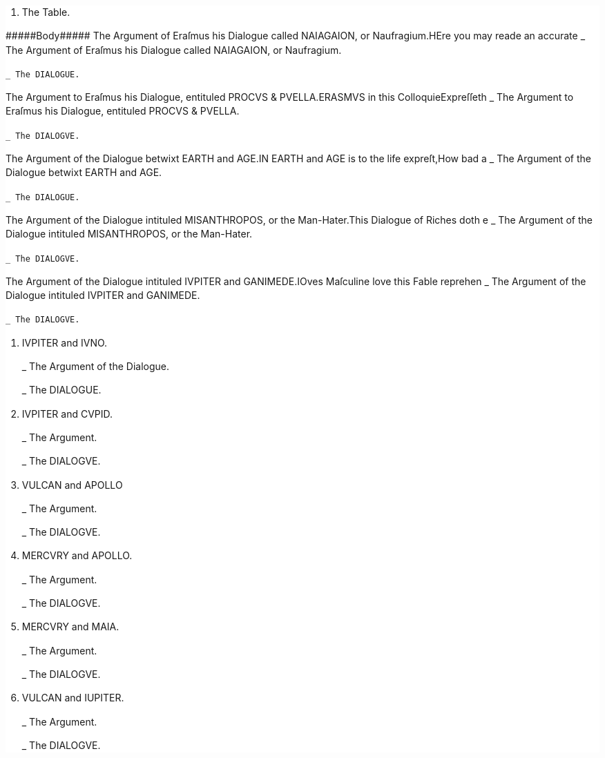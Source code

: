 1. The Table.

#####Body#####
The Argument of Eraſmus his Dialogue called NAIAGAION, or Naufragium.HEre you may reade an accurate 
    _ The Argument of Eraſmus his Dialogue called NAIAGAION, or Naufragium.

    _ The DIALOGUE.
The Argument to Eraſmus his Dialogue, entituled PROCVS & PVELLA.ERASMVS in this ColloquieExpreſſeth 
    _ The Argument to Eraſmus his Dialogue, entituled PROCVS & PVELLA.

    _ The DIALOGVE.
The Argument of the Dialogue betwixt EARTH and AGE.IN EARTH and AGE is to the life expreſt,How bad a
    _ The Argument of the Dialogue betwixt EARTH and AGE.

    _ The DIALOGUE. 
The Argument of the Dialogue intituled MISANTHROPOS, or the Man-Hater.This Dialogue of Riches doth e
    _ The Argument of the Dialogue intituled MISANTHROPOS, or the Man-Hater.

    _ The DIALOGVE. 
The Argument of the Dialogue intituled IVPITER and GANIMEDE.IOves Maſculine love this Fable reprehen
    _ The Argument of the Dialogue intituled IVPITER and GANIMEDE.

    _ The DIALOGVE.

1. IVPITER and IVNO.

    _ The Argument of the Dialogue.

    _ The DIALOGUE. 

1. IVPITER and CVPID.

    _ The Argument.

    _ The DIALOGVE. 

1. VULCAN and APOLLO

    _ The Argument.

    _ The DIALOGVE.

1. MERCVRY and APOLLO.

    _ The Argument.

    _ The DIALOGVE.

1. MERCVRY and MAIA.

    _ The Argument.

    _ The DIALOGVE. 

1. VULCAN and IUPITER.

    _ The Argument.

    _ The DIALOGVE.
